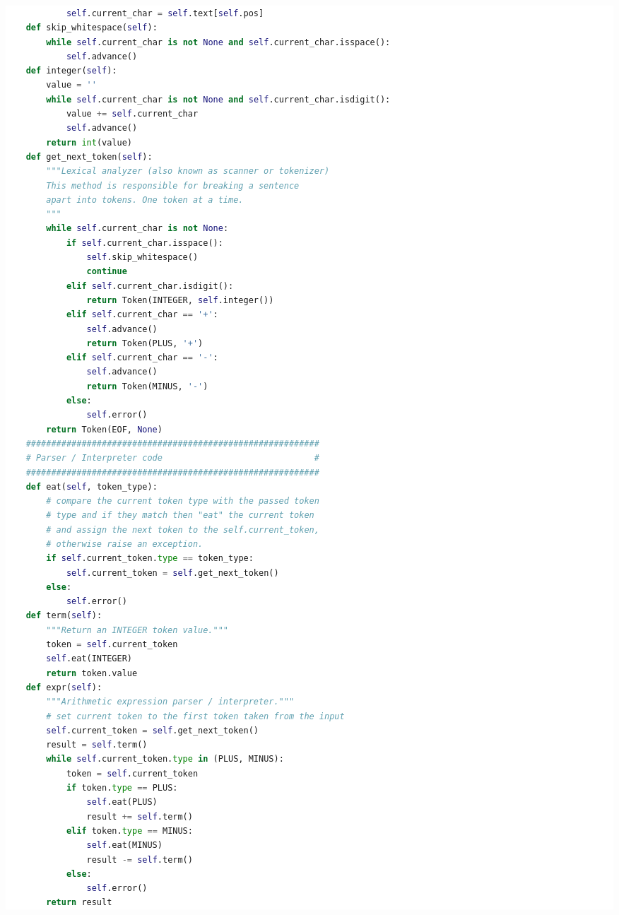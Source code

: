 ```python
            self.current_char = self.text[self.pos]
    def skip_whitespace(self):
        while self.current_char is not None and self.current_char.isspace():
            self.advance()
    def integer(self):
        value = ''
        while self.current_char is not None and self.current_char.isdigit():
            value += self.current_char
            self.advance()
        return int(value)
    def get_next_token(self):
        """Lexical analyzer (also known as scanner or tokenizer)
        This method is responsible for breaking a sentence
        apart into tokens. One token at a time.
        """
        while self.current_char is not None:
            if self.current_char.isspace():
                self.skip_whitespace()
                continue
            elif self.current_char.isdigit():
                return Token(INTEGER, self.integer())
            elif self.current_char == '+':
                self.advance()
                return Token(PLUS, '+')
            elif self.current_char == '-':
                self.advance()
                return Token(MINUS, '-')
            else:
                self.error()
        return Token(EOF, None)
    ##########################################################
    # Parser / Interpreter code                              #
    ##########################################################
    def eat(self, token_type):
        # compare the current token type with the passed token
        # type and if they match then "eat" the current token
        # and assign the next token to the self.current_token,
        # otherwise raise an exception.
        if self.current_token.type == token_type:
            self.current_token = self.get_next_token()
        else:
            self.error()
    def term(self):
        """Return an INTEGER token value."""
        token = self.current_token
        self.eat(INTEGER)
        return token.value
    def expr(self):
        """Arithmetic expression parser / interpreter."""
        # set current token to the first token taken from the input
        self.current_token = self.get_next_token()
        result = self.term()
        while self.current_token.type in (PLUS, MINUS):
            token = self.current_token
            if token.type == PLUS:
                self.eat(PLUS)
                result += self.term()
            elif token.type == MINUS:
                self.eat(MINUS)
                result -= self.term()
            else:
                self.error()
        return result
```